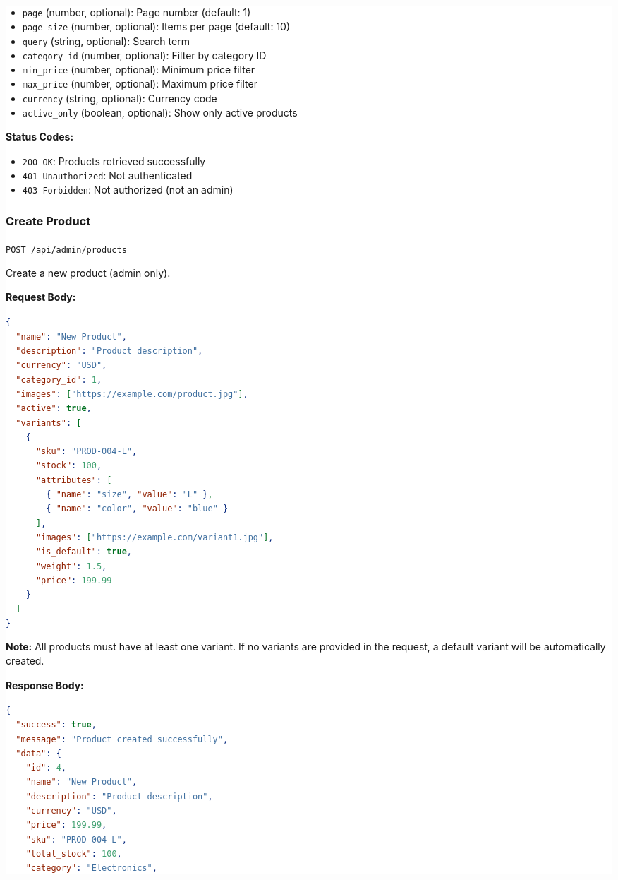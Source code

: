 - `page` (number, optional): Page number (default: 1)
- `page_size` (number, optional): Items per page (default: 10)
- `query` (string, optional): Search term
- `category_id` (number, optional): Filter by category ID
- `min_price` (number, optional): Minimum price filter
- `max_price` (number, optional): Maximum price filter
- `currency` (string, optional): Currency code
- `active_only` (boolean, optional): Show only active products

**Status Codes:**

- `200 OK`: Products retrieved successfully
- `401 Unauthorized`: Not authenticated
- `403 Forbidden`: Not authorized (not an admin)

### Create Product

```plaintext
POST /api/admin/products
```

Create a new product (admin only).

**Request Body:**

```json
{
  "name": "New Product",
  "description": "Product description",
  "currency": "USD",
  "category_id": 1,
  "images": ["https://example.com/product.jpg"],
  "active": true,
  "variants": [
    {
      "sku": "PROD-004-L",
      "stock": 100,
      "attributes": [
        { "name": "size", "value": "L" },
        { "name": "color", "value": "blue" }
      ],
      "images": ["https://example.com/variant1.jpg"],
      "is_default": true,
      "weight": 1.5,
      "price": 199.99
    }
  ]
}
```

**Note:** All products must have at least one variant. If no variants are provided in the request, a default variant will be automatically created.

**Response Body:**

```json
{
  "success": true,
  "message": "Product created successfully",
  "data": {
    "id": 4,
    "name": "New Product",
    "description": "Product description",
    "currency": "USD",
    "price": 199.99,
    "sku": "PROD-004-L",
    "total_stock": 100,
    "category": "Electronics",
```